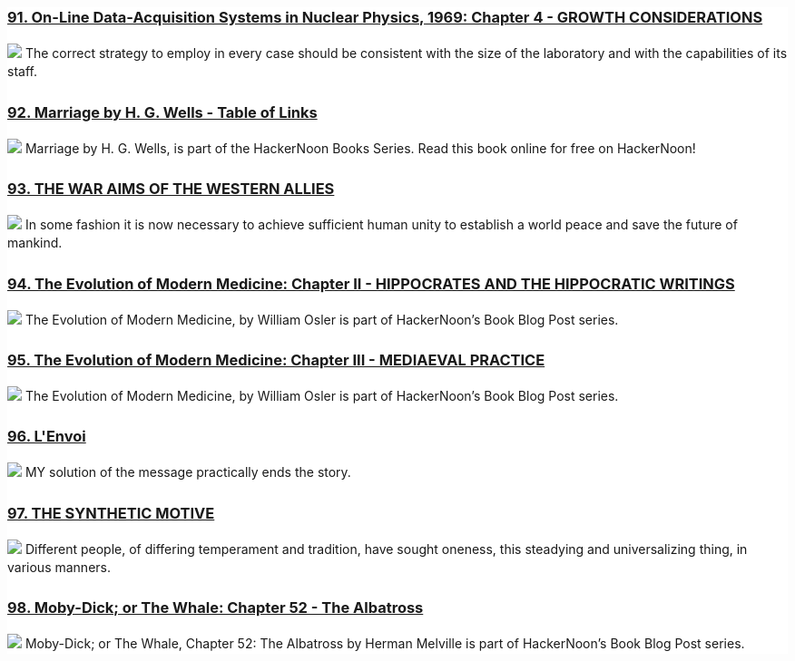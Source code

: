 ### [91. On-Line Data-Acquisition Systems in Nuclear Physics, 1969: Chapter 4 - GROWTH CONSIDERATIONS](https://hackernoon.com/on-line-data-acquisition-systems-in-nuclear-physics-1969-chapter-4-growth-considerations)
![](https://cdn.hackernoon.com/images/8LdafXdNDSdu5gzZmple4rnDqI23-fo93j5p.jpeg)
The correct strategy to employ in every case should be consistent with the size of the laboratory and with the capabilities of its staff.

### [92. Marriage by H. G. Wells - Table of Links](https://hackernoon.com/marriage-by-h-g-wells-table-of-links)
![](https://cdn.hackernoon.com/images/t4EWQ6W18hPhx6xE6pfPwMH58EL2-ms93l9c.jpeg)
Marriage by H. G. Wells, is part of the HackerNoon Books Series. Read this book online for free on HackerNoon!

### [93. THE WAR AIMS OF THE WESTERN ALLIES](https://hackernoon.com/the-war-aims-of-the-western-allies)
![](https://cdn.hackernoon.com/images/avQYvrjJIBaKPhWX8YvQNBgKlXv2-cxf3le3.jpeg)
In some fashion it is now necessary to achieve sufficient human unity to establish a world peace and save the future of mankind.

### [94. The Evolution of Modern Medicine: Chapter II - HIPPOCRATES AND THE HIPPOCRATIC WRITINGS](https://hackernoon.com/the-evolution-of-modern-medicine-chapter-ii-hippocrates-and-the-hippocratic-writings)
![](https://cdn.hackernoon.com/images/eQHzh6rz7ETBHLjs0KzCl1Dooqp2-3z93na5.jpeg)
The Evolution of Modern Medicine, by William Osler is part of HackerNoon’s Book Blog Post series. 

### [95. The Evolution of Modern Medicine: Chapter III - MEDIAEVAL PRACTICE](https://hackernoon.com/the-evolution-of-modern-medicine-chapter-iii-mediaeval-practice)
![](https://cdn.hackernoon.com/images/eQHzh6rz7ETBHLjs0KzCl1Dooqp2-k093nls.jpeg)
The Evolution of Modern Medicine, by William Osler is part of HackerNoon’s Book Blog Post series. 

### [96. L'Envoi](https://hackernoon.com/lenvoi)
![](https://cdn.hackernoon.com/images/ugoTV1vwcgR4mN8MMDUUN4vt6p02-ov93u85.png)
MY solution of the message practically ends the story. 

### [97. THE SYNTHETIC MOTIVE](https://hackernoon.com/the-synthetic-motive)
![](https://cdn.hackernoon.com/images/avQYvrjJIBaKPhWX8YvQNBgKlXv2-nr143lop.jpeg)
Different people, of differing temperament and tradition, have sought oneness, this steadying and universalizing thing, in various manners.

### [98. Moby-Dick; or The Whale: Chapter 52 - The Albatross](https://hackernoon.com/moby-dick-or-the-whale-chapter-52-the-albatross)
![](https://cdn.hackernoon.com/images/ARCWTrgYpoc531106B2eMedWoT42-gu93nte.jpeg)
Moby-Dick; or The Whale, Chapter 52: The Albatross by Herman Melville is part of HackerNoon’s Book Blog Post series. 
